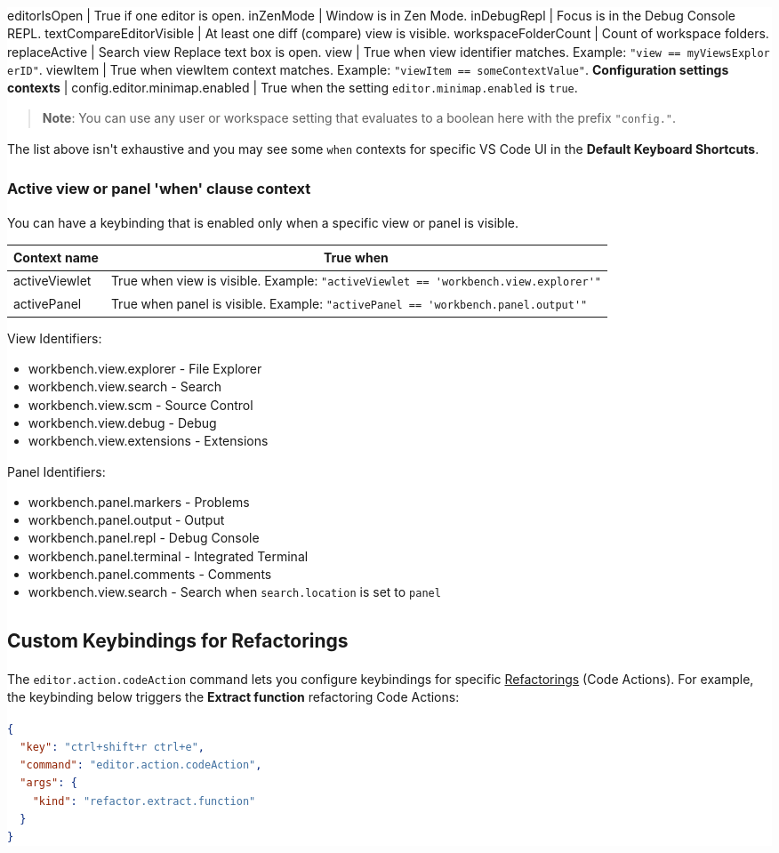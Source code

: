 editorIsOpen | True if one editor is open.
inZenMode | Window is in Zen Mode.
inDebugRepl | Focus is in the Debug Console REPL.
textCompareEditorVisible | At least one diff (compare) view is visible.
workspaceFolderCount | Count of workspace folders.
replaceActive | Search view Replace text box is open.
view | True when view identifier matches. Example: `"view == myViewsExplorerID"`.
viewItem | True when viewItem context matches. Example:  `"viewItem == someContextValue"`.
**Configuration settings contexts** |
config.editor.minimap.enabled | True when the setting `editor.minimap.enabled` is `true`.

>**Note**: You can use any user or workspace setting that evaluates to a boolean here with the prefix `"config."`.

The list above isn't exhaustive and you may see some `when` contexts for specific VS Code UI in the **Default Keyboard Shortcuts**.

### Active view or panel 'when' clause context

You can have a keybinding that is enabled only when a specific view or panel is visible.

Context name | True when
------------ | ------------
activeViewlet | True when view is visible. Example: `"activeViewlet == 'workbench.view.explorer'"`
activePanel | True when panel is visible. Example: `"activePanel == 'workbench.panel.output'"`

View Identifiers:

* workbench.view.explorer - File Explorer
* workbench.view.search - Search
* workbench.view.scm - Source Control
* workbench.view.debug - Debug
* workbench.view.extensions - Extensions

Panel Identifiers:

* workbench.panel.markers - Problems
* workbench.panel.output - Output
* workbench.panel.repl - Debug Console
* workbench.panel.terminal - Integrated Terminal
* workbench.panel.comments - Comments
* workbench.view.search - Search when `search.location` is set to `panel`

## Custom Keybindings for Refactorings

The `editor.action.codeAction` command lets you configure keybindings for specific [Refactorings](/docs/editor/refactoring.md) (Code Actions). For example, the keybinding below triggers the **Extract function** refactoring Code Actions:

```json
{
  "key": "ctrl+shift+r ctrl+e",
  "command": "editor.action.codeAction",
  "args": {
    "kind": "refactor.extract.function"
  }
}
```
